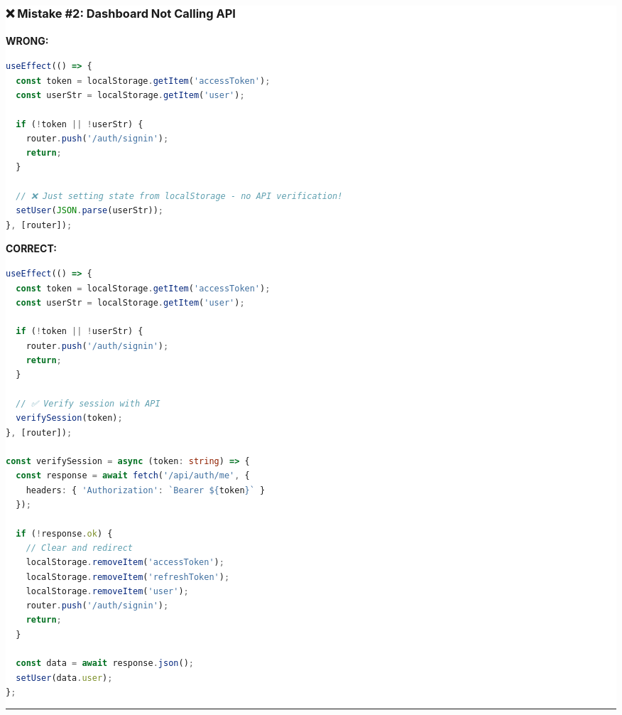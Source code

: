 
### ❌ Mistake #2: Dashboard Not Calling API

**WRONG:**
```typescript
useEffect(() => {
  const token = localStorage.getItem('accessToken');
  const userStr = localStorage.getItem('user');

  if (!token || !userStr) {
    router.push('/auth/signin');
    return;
  }

  // ❌ Just setting state from localStorage - no API verification!
  setUser(JSON.parse(userStr));
}, [router]);
```

**CORRECT:**
```typescript
useEffect(() => {
  const token = localStorage.getItem('accessToken');
  const userStr = localStorage.getItem('user');

  if (!token || !userStr) {
    router.push('/auth/signin');
    return;
  }

  // ✅ Verify session with API
  verifySession(token);
}, [router]);

const verifySession = async (token: string) => {
  const response = await fetch('/api/auth/me', {
    headers: { 'Authorization': `Bearer ${token}` }
  });

  if (!response.ok) {
    // Clear and redirect
    localStorage.removeItem('accessToken');
    localStorage.removeItem('refreshToken');
    localStorage.removeItem('user');
    router.push('/auth/signin');
    return;
  }

  const data = await response.json();
  setUser(data.user);
};
```

---